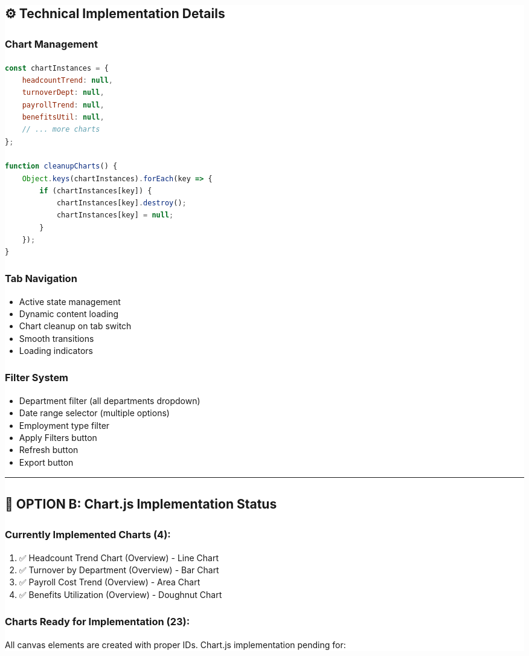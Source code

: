 
## ⚙️ Technical Implementation Details

### Chart Management
```javascript
const chartInstances = {
    headcountTrend: null,
    turnoverDept: null,
    payrollTrend: null,
    benefitsUtil: null,
    // ... more charts
};

function cleanupCharts() {
    Object.keys(chartInstances).forEach(key => {
        if (chartInstances[key]) {
            chartInstances[key].destroy();
            chartInstances[key] = null;
        }
    });
}
```

### Tab Navigation
- Active state management
- Dynamic content loading
- Chart cleanup on tab switch
- Smooth transitions
- Loading indicators

### Filter System
- Department filter (all departments dropdown)
- Date range selector (multiple options)
- Employment type filter
- Apply Filters button
- Refresh button
- Export button

---

## 🎯 OPTION B: Chart.js Implementation Status

### Currently Implemented Charts (4):
1. ✅ Headcount Trend Chart (Overview) - Line Chart
2. ✅ Turnover by Department (Overview) - Bar Chart
3. ✅ Payroll Cost Trend (Overview) - Area Chart
4. ✅ Benefits Utilization (Overview) - Doughnut Chart

### Charts Ready for Implementation (23):
All canvas elements are created with proper IDs. Chart.js implementation pending for:
